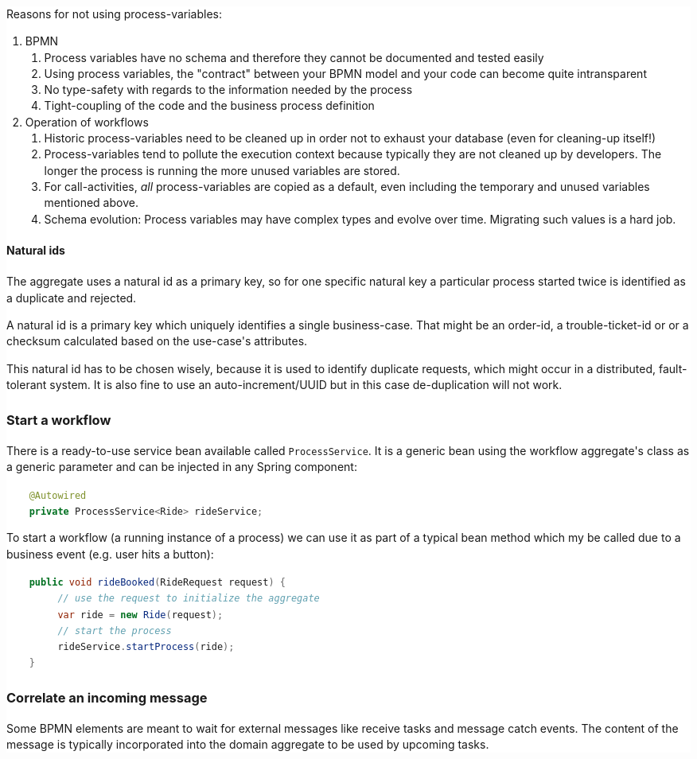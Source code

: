 Reasons for not using process-variables:

1. BPMN
   1. Process variables have no schema and therefore they cannot be documented and tested easily
   2. Using process variables, the "contract" between your BPMN model and your code can become quite intransparent
   3. No type-safety with regards to the information needed by the process
   4. Tight-coupling of the code and the business process definition
2. Operation of workflows
   1. Historic process-variables need to be cleaned up in order not to exhaust your database (even for cleaning-up itself!)
   2. Process-variables tend to pollute the execution context because typically they are not cleaned up by developers. The longer the process is running the more unused variables are stored.
   3. For call-activities, *all* process-variables are copied as a default, even including the temporary and unused variables mentioned above.
   4. Schema evolution: Process variables may have complex types and evolve over time. Migrating such values is a hard job.

#### Natural ids

The aggregate uses a natural id as a primary key, so for one specific natural key a particular process started twice is identified as a duplicate and rejected.

A natural id is a primary key which uniquely identifies a single business-case. That might be an order-id, a trouble-ticket-id or or a checksum calculated based on the use-case's attributes.

This natural id has to be chosen wisely, because it is used to identify duplicate requests, which might occur in a distributed, fault-tolerant system. It is also fine to use an auto-increment/UUID but in this case de-duplication will not work.

### Start a workflow

There is a ready-to-use service bean available called `ProcessService`. It is a generic bean using the workflow aggregate's class as a generic parameter and can be injected in any Spring component:

```java
    @Autowired
    private ProcessService<Ride> rideService;
```

To start a workflow (a running instance of a process) we can use it as part of a typical bean method which my be called due to a business event (e.g. user hits a button):

```java
    public void rideBooked(RideRequest request) {
         // use the request to initialize the aggregate
         var ride = new Ride(request);
         // start the process
         rideService.startProcess(ride);
    }
```

### Correlate an incoming message

Some BPMN elements are meant to wait for external messages like receive tasks and message catch events. The content of the message is typically incorporated into the domain aggregate to be used by upcoming tasks.
